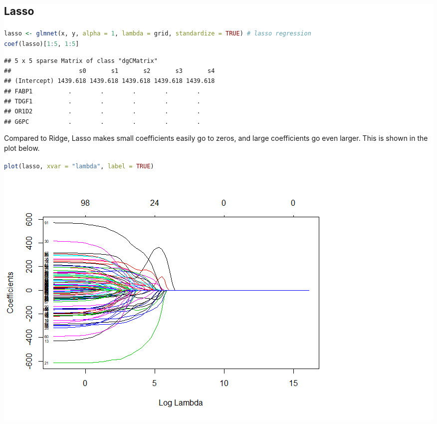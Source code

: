 ## Lasso

``` r
lasso <- glmnet(x, y, alpha = 1, lambda = grid, standardize = TRUE) # lasso regression
coef(lasso)[1:5, 1:5]
```

    ## 5 x 5 sparse Matrix of class "dgCMatrix"
    ##                   s0       s1       s2       s3       s4
    ## (Intercept) 1439.618 1439.618 1439.618 1439.618 1439.618
    ## FABP1          .        .        .        .        .    
    ## TDGF1          .        .        .        .        .    
    ## OR1D2          .        .        .        .        .    
    ## G6PC           .        .        .        .        .

Compared to Ridge, Lasso makes small coefficients easily go to zeros,
and large coefficients go even larger. This is shown in the plot below.

``` r
plot(lasso, xvar = "lambda", label = TRUE)
```

![](Forward-feature-selection-with-Ridge-and-Lasso-regularization_files/figure-gfm/unnamed-chunk-13-1.png)
